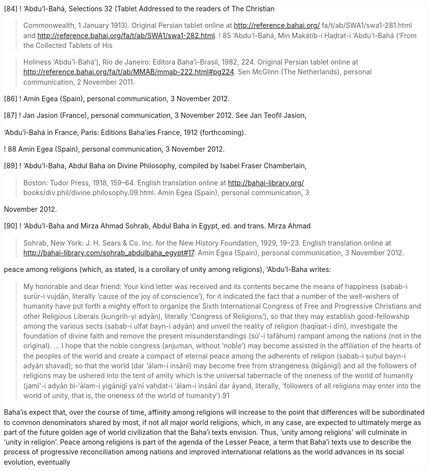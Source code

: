 \[84\] !      ‘Abdu’l-Bahá, Selections 32 (Tablet Addressed to the readers of The Christian

> Commonwealth, 1 January 1913). Original Persian tablet online at http://reference.bahai.org/
> fa/t/ab/SWA1/swa1-281.html and http://reference.bahai.org/fa/t/ab/SWA1/swa1-282.html.
! 85   ‘Abdu’l-Bahá, Min Makátib-i Ḥaḍrat-i ‘Abdu’l-Bahá (‘From the Collected Tablets of His

> Holiness ‘Abdu’l-Bahá’), Rio de Janeiro: Editora Baha’i-Brasil, 1982, 224. Original Persian
> tablet online at http://reference.bahai.org/fa/t/ab/MMAB/mmab-222.html#pg224. Sen
> McGlinn (The Netherlands), personal communication, 2 November 2011.

\[86\] !      Amín Egea (Spain), personal communication, 3 November 2012.

\[87\] !      Jan Jasion (France), personal communication, 3 November 2012. See Jan Teofil Jasion,

‘Abdu’l-Bahá in France, Paris: Editions Baha’ies France, 1912 (forthcoming).

! 88   Amín Egea (Spain), personal communication, 3 November 2012.

\[89\] !      ‘Abdu’l-Baha, Abdul Baha on Divine Philosophy, compiled by Isabel Fraser Chamberlain,

> Boston: Tudor Press, 1918, 159–64. English translation online at http://bahai-library.org/
> books/div.phil/divine.philosophy.09.html. Amín Egea (Spain), personal communication, 3

November 2012.

\[90\] !      ‘Abdu’l-Baha and Mirza Ahmad Sohrab, Abdul Baha in Egypt, ed. and trans. Mirza Ahmad

> Sohrab, New York: J. H. Sears & Co. Inc. for the New History Foundation, 1929, 19–23.
> English translation online at http://bahai-library.com/sohrab_abdulbaha_egypt#17. Amín
> Egea (Spain), personal communication, 3 November 2012.

peace among religions (which, as stated, is a corollary of unity among religions), ‘Abdu’l-Baha
writes:

> My honorable and dear friend: Your kind letter was received and its contents became the
> means of happiness (sabab-i surūr-i vujdān, literally ‘cause of the joy of conscience’), for it
> indicated the fact that a number of the well-wishers of humanity have put forth a mighty
> effort to organize the Sixth International Congress of Free and Progressive Christians and
> other Religious Liberals (kungrih-yi adyān), literally ‘Congress of Religions’), so that they
> may establish good-fellowship among the various sects (sabab-i ulfat bayn-i adyān) and
> unveil the reality of religion (ḥaqīqat-i dīn), investigate the foundation of divine faith and
> remove the present misunderstandings (sū‘-i tafāhum) rampant among the nations (not in
> the original). … I hope that the noble congress (anjuman, without ‘noble’) may become
> assisted in the affiliation of the hearts of the peoples of the world and create a compact of
> eternal peace among the adherents of religion (sabab-i ṣuḥul bayn-i adyān shavad); so that
> the world (dar ‘ālam-i insānī) may become free from strangeness (bīgānigī) and all the
> followers of religions may be ushered into the tent of amity which is the universal
> tabernacle of the oneness of the world of humanity (jamī‘-i adyān bi-‘ālam-i yigānigī ya‘nī
> vaḥdat-i ‘ālam-i insānī dar āyand, literally, ‘followers of all religions may enter into the
> world of unity, that is, the oneness of the world of humanity’).91

Baha’is expect that, over the course of time, affinity among religions will increase to the
point that differences will be subordinated to common denominators shared by most, if not all
major world religions, which, in any case, are expected to ultimately merge as part of the future
golden age of world civilization that the Baha’i texts envision. Thus, ‘unity among religions’ will
culminate in ‘unity in religion’. Peace among religions is part of the agenda of the Lesser Peace,
a term that Baha’i texts use to describe the process of progressive reconciliation among nations
and improved international relations as the world advances in its social evolution, eventually
